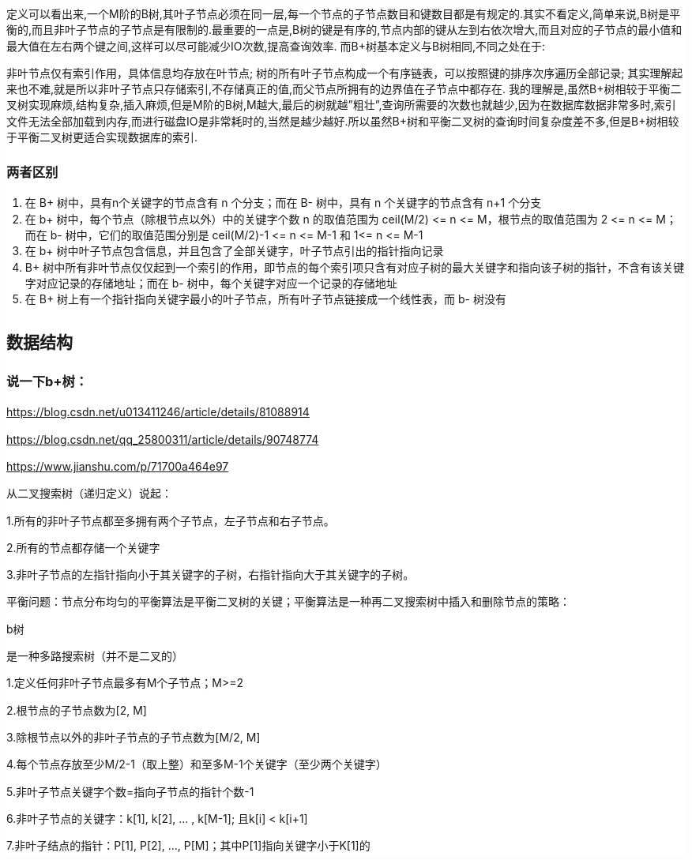 定义可以看出来,一个M阶的B树,其叶子节点必须在同一层,每一个节点的子节点数目和键数目都是有规定的.其实不看定义,简单来说,B树是平衡的,而且非叶子节点的子节点是有限制的.最重要的一点是,B树的键是有序的,节点内部的键从左到右依次增大,而且对应的子节点的最小值和最大值在左右两个键之间,这样可以尽可能减少IO次数,提高查询效率.
而B+树基本定义与B树相同,不同之处在于:

非叶节点仅有索引作用，具体信息均存放在叶节点;
树的所有叶子节点构成一个有序链表，可以按照键的排序次序遍历全部记录;
其实理解起来也不难,就是所以非叶子节点只存储索引,不存储真正的值,而父节点所拥有的边界值在子节点中都存在.
我的理解是,虽然B+树相较于平衡二叉树实现麻烦,结构复杂,插入麻烦,但是M阶的B树,M越大,最后的树就越”粗壮”,查询所需要的次数也就越少,因为在数据库数据非常多时,索引文件无法全部加载到内存,而进行磁盘IO是非常耗时的,当然是越少越好.所以虽然B+树和平衡二叉树的查询时间复杂度差不多,但是B+树相较于平衡二叉树更适合实现数据库的索引.



### 两者区别

1.  在 B+ 树中，具有n个关键字的节点含有 n 个分支；而在 B- 树中，具有 n 个关键字的节点含有 n+1 个分支
2.  在 b+ 树中，每个节点（除根节点以外）中的关键字个数 n 的取值范围为 ceil(M/2) <= n <= M，根节点的取值范围为 2 <= n <= M；而在 b- 树中，它们的取值范围分别是 ceil(M/2)-1 <= n <= M-1 和 1<= n <= M-1
3.  在 b+ 树中叶子节点包含信息，并且包含了全部关键字，叶子节点引出的指针指向记录
4.  B+ 树中所有非叶节点仅仅起到一个索引的作用，即节点的每个索引项只含有对应子树的最大关键字和指向该子树的指针，不含有该关键字对应记录的存储地址；而在 b- 树中，每个关键字对应一个记录的存储地址
5.  在 B+ 树上有一个指针指向关键字最小的叶子节点，所有叶子节点链接成一个线性表，而 b- 树没有

## 数据结构

### 说一下b+树：

https://blog.csdn.net/u013411246/article/details/81088914

https://blog.csdn.net/qq_25800311/article/details/90748774

https://www.jianshu.com/p/71700a464e97

从二叉搜索树（递归定义）说起：

1.所有的非叶子节点都至多拥有两个子节点，左子节点和右子节点。

2.所有的节点都存储一个关键字

3.非叶子节点的左指针指向小于其关键字的子树，右指针指向大于其关键字的子树。

平衡问题：节点分布均匀的平衡算法是平衡二叉树的关键；平衡算法是一种再二叉搜索树中插入和删除节点的策略：

b树

是一种多路搜索树（并不是二叉的）

1.定义任何非叶子节点最多有M个子节点；M>=2

2.根节点的子节点数为[2, M]

3.除根节点以外的非叶子节点的子节点数为[M/2, M]

4.每个节点存放至少M/2-1（取上整）和至多M-1个关键字（至少两个关键字）

5.非叶子节点关键字个数=指向子节点的指针个数-1

6.非叶子节点的关键字：k[1], k[2], ... , k[M-1]; 且k[i] < k[i+1]

7.非叶子结点的指针：P[1], P[2], …, P[M]；其中P[1]指向关键字小于K[1]的
